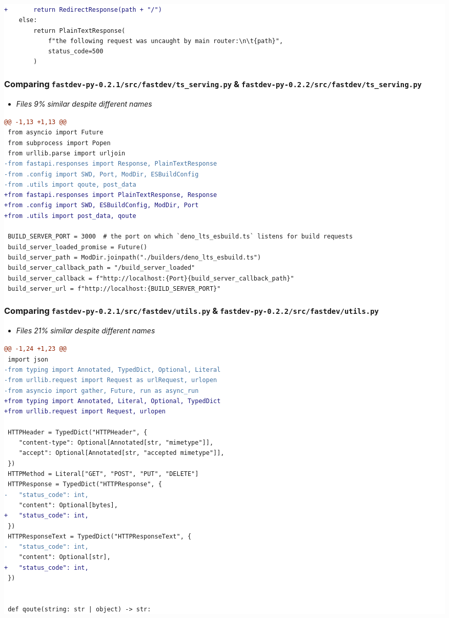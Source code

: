```diff
+		return RedirectResponse(path + "/")
 	else:
 		return PlainTextResponse(
 			f"the following request was uncaught by main router:\n\t{path}",
 			status_code=500
 		)
```

### Comparing `fastdev-py-0.2.1/src/fastdev/ts_serving.py` & `fastdev-py-0.2.2/src/fastdev/ts_serving.py`

 * *Files 9% similar despite different names*

```diff
@@ -1,13 +1,13 @@
 from asyncio import Future
 from subprocess import Popen
 from urllib.parse import urljoin
-from fastapi.responses import Response, PlainTextResponse
-from .config import SWD, Port, ModDir, ESBuildConfig
-from .utils import qoute, post_data
+from fastapi.responses import PlainTextResponse, Response
+from .config import SWD, ESBuildConfig, ModDir, Port
+from .utils import post_data, qoute
 
 BUILD_SERVER_PORT = 3000  # the port on which `deno_lts_esbuild.ts` listens for build requests
 build_server_loaded_promise = Future()
 build_server_path = ModDir.joinpath("./builders/deno_lts_esbuild.ts")
 build_server_callback_path = "/build_server_loaded"
 build_server_callback = f"http://localhost:{Port}{build_server_callback_path}"
 build_server_url = f"http://localhost:{BUILD_SERVER_PORT}"
```

### Comparing `fastdev-py-0.2.1/src/fastdev/utils.py` & `fastdev-py-0.2.2/src/fastdev/utils.py`

 * *Files 21% similar despite different names*

```diff
@@ -1,24 +1,23 @@
 import json
-from typing import Annotated, TypedDict, Optional, Literal
-from urllib.request import Request as urlRequest, urlopen
-from asyncio import gather, Future, run as async_run
+from typing import Annotated, Literal, Optional, TypedDict
+from urllib.request import Request, urlopen
 
 HTTPHeader = TypedDict("HTTPHeader", {
 	"content-type": Optional[Annotated[str, "mimetype"]],
 	"accept": Optional[Annotated[str, "accepted mimetype"]],
 })
 HTTPMethod = Literal["GET", "POST", "PUT", "DELETE"]
 HTTPResponse = TypedDict("HTTPResponse", {
-	"status_code": int,
 	"content": Optional[bytes],
+	"status_code": int,
 })
 HTTPResponseText = TypedDict("HTTPResponseText", {
-	"status_code": int,
 	"content": Optional[str],
+	"status_code": int,
 })
 
 
 def qoute(string: str | object) -> str:
```
